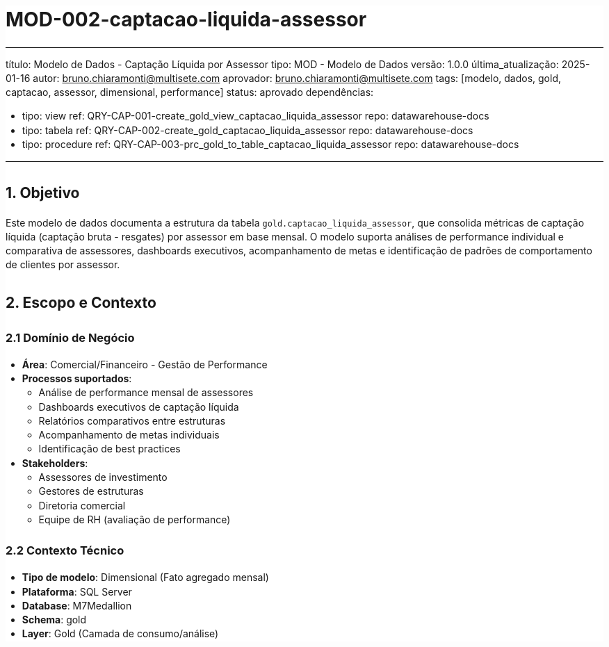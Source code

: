 # MOD-002-captacao-liquida-assessor

---
título: Modelo de Dados - Captação Líquida por Assessor
tipo: MOD - Modelo de Dados
versão: 1.0.0
última_atualização: 2025-01-16
autor: bruno.chiaramonti@multisete.com
aprovador: bruno.chiaramonti@multisete.com
tags: [modelo, dados, gold, captacao, assessor, dimensional, performance]
status: aprovado
dependências:
  - tipo: view
    ref: QRY-CAP-001-create_gold_view_captacao_liquida_assessor
    repo: datawarehouse-docs
  - tipo: tabela
    ref: QRY-CAP-002-create_gold_captacao_liquida_assessor
    repo: datawarehouse-docs
  - tipo: procedure
    ref: QRY-CAP-003-prc_gold_to_table_captacao_liquida_assessor
    repo: datawarehouse-docs
---

## 1. Objetivo

Este modelo de dados documenta a estrutura da tabela `gold.captacao_liquida_assessor`, que consolida métricas de captação líquida (captação bruta - resgates) por assessor em base mensal. O modelo suporta análises de performance individual e comparativa de assessores, dashboards executivos, acompanhamento de metas e identificação de padrões de comportamento de clientes por assessor.

## 2. Escopo e Contexto

### 2.1 Domínio de Negócio
- **Área**: Comercial/Financeiro - Gestão de Performance
- **Processos suportados**: 
  - Análise de performance mensal de assessores
  - Dashboards executivos de captação líquida
  - Relatórios comparativos entre estruturas
  - Acompanhamento de metas individuais
  - Identificação de best practices
- **Stakeholders**: 
  - Assessores de investimento
  - Gestores de estruturas
  - Diretoria comercial
  - Equipe de RH (avaliação de performance)

### 2.2 Contexto Técnico
- **Tipo de modelo**: Dimensional (Fato agregado mensal)
- **Plataforma**: SQL Server
- **Database**: M7Medallion
- **Schema**: gold
- **Layer**: Gold (Camada de consumo/análise)
